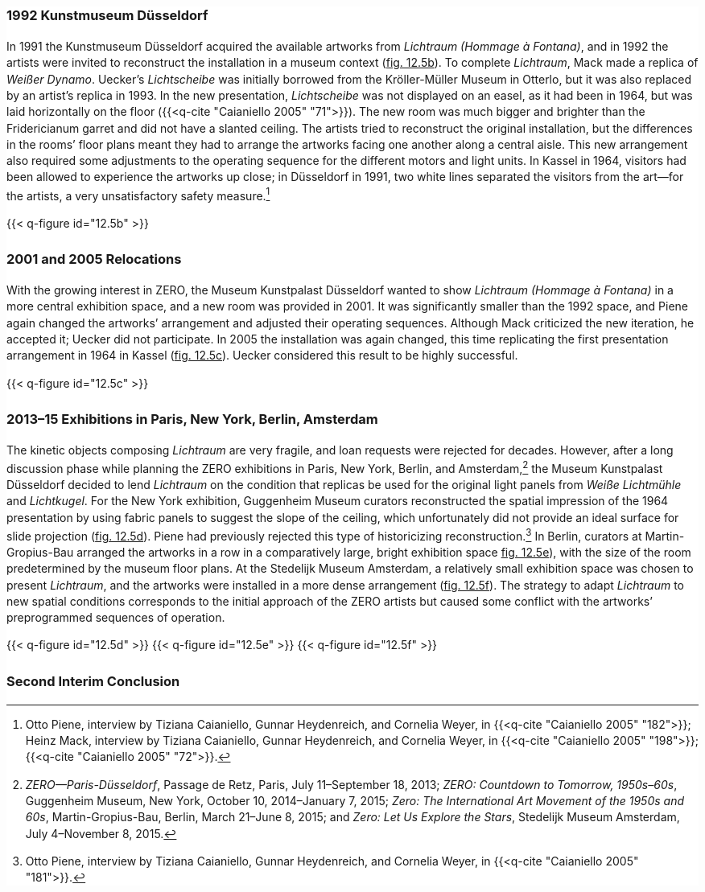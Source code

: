 ### 1992 Kunstmuseum Düsseldorf

In 1991 the Kunstmuseum Düsseldorf acquired the available artworks from *Lichtraum (Hommage à Fontana)*, and in 1992 the artists were invited to reconstruct the installation in a museum context ([fig. 12.5b](#fig-12-5b)). To complete *Lichtraum*, Mack made a replica of *Weißer Dynamo*. Uecker’s *Lichtscheibe* was initially borrowed from the Kröller-Müller Museum in Otterlo, but it was also replaced by an artist’s replica in 1993. In the new presentation, *Lichtscheibe* was not displayed on an easel, as it had been in 1964, but was laid horizontally on the floor ({{<q-cite "Caianiello 2005" "71">}}). The new room was much bigger and brighter than the Fridericianum garret and did not have a slanted ceiling. The artists tried to reconstruct the original installation, but the differences in the rooms’ floor plans meant they had to arrange the artworks facing one another along a central aisle. This new arrangement also required some adjustments to the operating sequence for the different motors and light units. In Kassel in 1964, visitors had been allowed to experience the artworks up close; in Düsseldorf in 1991, two white lines separated the visitors from the art—for the artists, a very unsatisfactory safety measure.[^4]

{{< q-figure id="12.5b" >}}

### 2001 and 2005 Relocations

With the growing interest in ZERO, the Museum Kunstpalast Düsseldorf wanted to show *Lichtraum (Hommage à Fontana)* in a more central exhibition space, and a new room was provided in 2001. It was significantly smaller than the 1992 space, and Piene again changed the artworks’ arrangement and adjusted their operating sequences. Although Mack criticized the new iteration, he accepted it; Uecker did not participate. In 2005 the installation was again changed, this time replicating the first presentation arrangement in 1964 in Kassel ([fig. 12.5c](#fig-12-5c)). Uecker considered this result to be highly successful.

{{< q-figure id="12.5c" >}}

### 2013–15 Exhibitions in Paris, New York, Berlin, Amsterdam

The kinetic objects composing *Lichtraum* are very fragile, and loan requests were rejected for decades. However, after a long discussion phase while planning the ZERO exhibitions in Paris, New York, Berlin, and Amsterdam,[^5] the Museum Kunstpalast Düsseldorf decided to lend *Lichtraum* on the condition that replicas be used for the original light panels from *Weiße Lichtmühle* and *Lichtkugel*. For the New York exhibition, Guggenheim Museum curators reconstructed the spatial impression of the 1964 presentation by using fabric panels to suggest the slope of the ceiling, which unfortunately did not provide an ideal surface for slide projection ([fig. 12.5d](#fig-12-5d)). Piene had previously rejected this type of historicizing reconstruction.[^6] In Berlin, curators at Martin-Gropius-Bau arranged the artworks in a row in a comparatively large, bright exhibition space [fig. 12.5e](#fig-12-5e)), with the size of the room predetermined by the museum floor plans. At the Stedelijk Museum Amsterdam, a relatively small exhibition space was chosen to present *Lichtraum*, and the artworks were installed in a more dense arrangement ([fig. 12.5f](#fig-12-5f)). The strategy to adapt *Lichtraum* to new spatial conditions corresponds to the initial approach of the ZERO artists but caused some conflict with the artworks’ preprogrammed sequences of operation.

{{< q-figure id="12.5d" >}}
{{< q-figure id="12.5e" >}}
{{< q-figure id="12.5f" >}}

### Second Interim Conclusion


[^1]: The ZERO Foundation, {{< q-url-link >}}http://www.4321zero.com/{{< /q-url-link >}}.
[^2]: Heinz Mack, interview by Kristina Herbst, in {{<q-cite "Herbst 2005" "">}}, appendix D1, pp. 9, 15; Heinz Mack, interview by Gunnar Heydenreich and Julia Giebeler, in {{<q-cite "Giebeler 2011" "appendix A1, p. 30">}}.
[^3]: {{<q-cite "Uecker 1961" "">}}; Günther Uecker, interview by Tiziana Caianiello, Gunnar Heydenreich, and Cornelia Weyer, in {{<q-cite "Caianiello 2005" "207">}}.
[^4]: Otto Piene, interview by Tiziana Caianiello, Gunnar Heydenreich, and Cornelia Weyer, in {{<q-cite "Caianiello 2005" "182">}}; Heinz Mack, interview by Tiziana Caianiello, Gunnar Heydenreich, and Cornelia Weyer, in {{<q-cite "Caianiello 2005" "198">}}; {{<q-cite "Caianiello 2005" "72">}}.
[^5]: *ZERO—Paris-Düsseldorf*, Passage de Retz, Paris, July 11–September 18, 2013; *ZERO: Countdown to Tomorrow, 1950s–60s*, Guggenheim Museum, New York, October 10, 2014–January 7, 2015; *Zero: The International Art Movement of the 1950s and 60s*, Martin-Gropius-Bau, Berlin, March 21–June 8, 2015; and *Zero: Let Us Explore the Stars*, Stedelijk Museum Amsterdam, July 4–November 8, 2015.
[^6]: Otto Piene, interview by Tiziana Caianiello, Gunnar Heydenreich, and Cornelia Weyer, in {{<q-cite "Caianiello 2005" "181">}}.
[^7]: *Möglichkeiten*, Haus am Waldsee, Berlin, March 3–May 3, 1964; and *Groupe Zero*, Fine Art Department, University of Pennsylvania, Philadelphia, 1964. Cited after {{<q-cite "Caianiello 2005" "87">}}.
[^8]: Heinz Mack, statement and clarification, March 23, 2013, in {{<q-cite "Köhler 2013" "26">}}.
[^9]: Die Schmiede GmbH, Duisburg.
[^10]: {{<q-cite "Uecker 1961" "">}}; Günther Uecker, interview by Tiziana Caianiello, Gunnar Heydenreich, and Cornelia Weyer, in {{<q-cite "Caianiello 2005" "207">}}.
[^11]: International Council of Museum (ICOM), Professional Standards, {{< q-url-link >}}http://icom.museum/professional-standards/{{< /q-url-link >}}.